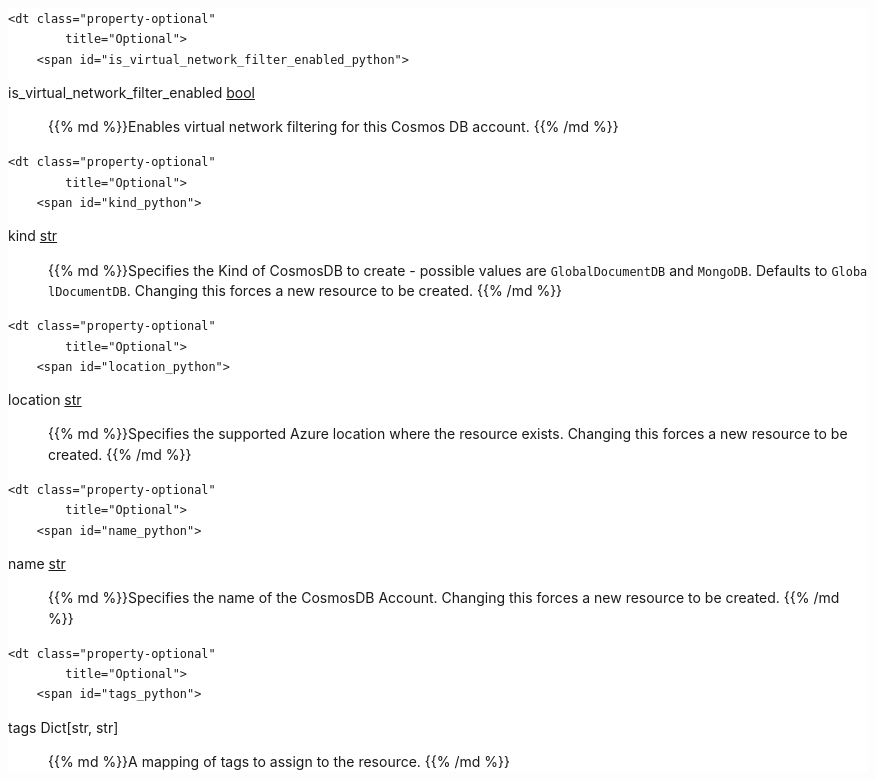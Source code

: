    <dt class="property-optional"
            title="Optional">
        <span id="is_virtual_network_filter_enabled_python">
<a href="#is_virtual_network_filter_enabled_python" style="color: inherit; text-decoration: inherit;">is_<wbr>virtual_<wbr>network_<wbr>filter_<wbr>enabled</a>
</span> 
        <span class="property-indicator"></span>
        <span class="property-type"><a href="https://docs.python.org/3/library/stdtypes.html">bool</a></span>
    </dt>
    <dd>{{% md %}}Enables virtual network filtering for this Cosmos DB account.
{{% /md %}}</dd>

    <dt class="property-optional"
            title="Optional">
        <span id="kind_python">
<a href="#kind_python" style="color: inherit; text-decoration: inherit;">kind</a>
</span> 
        <span class="property-indicator"></span>
        <span class="property-type"><a href="https://docs.python.org/3/library/stdtypes.html">str</a></span>
    </dt>
    <dd>{{% md %}}Specifies the Kind of CosmosDB to create - possible values are `GlobalDocumentDB` and `MongoDB`. Defaults to `GlobalDocumentDB`. Changing this forces a new resource to be created.
{{% /md %}}</dd>

    <dt class="property-optional"
            title="Optional">
        <span id="location_python">
<a href="#location_python" style="color: inherit; text-decoration: inherit;">location</a>
</span> 
        <span class="property-indicator"></span>
        <span class="property-type"><a href="https://docs.python.org/3/library/stdtypes.html">str</a></span>
    </dt>
    <dd>{{% md %}}Specifies the supported Azure location where the resource exists. Changing this forces a new resource to be created.
{{% /md %}}</dd>

    <dt class="property-optional"
            title="Optional">
        <span id="name_python">
<a href="#name_python" style="color: inherit; text-decoration: inherit;">name</a>
</span> 
        <span class="property-indicator"></span>
        <span class="property-type"><a href="https://docs.python.org/3/library/stdtypes.html">str</a></span>
    </dt>
    <dd>{{% md %}}Specifies the name of the CosmosDB Account. Changing this forces a new resource to be created.
{{% /md %}}</dd>

    <dt class="property-optional"
            title="Optional">
        <span id="tags_python">
<a href="#tags_python" style="color: inherit; text-decoration: inherit;">tags</a>
</span> 
        <span class="property-indicator"></span>
        <span class="property-type">Dict[str, str]</span>
    </dt>
    <dd>{{% md %}}A mapping of tags to assign to the resource.
{{% /md %}}</dd>
